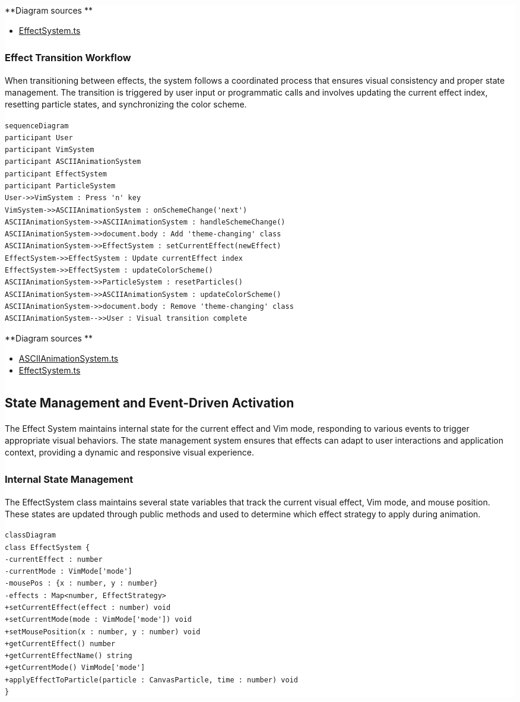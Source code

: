 **Diagram sources **
- [EffectSystem.ts](file://src/animation/EffectSystem.ts#L693-L757)

### Effect Transition Workflow
When transitioning between effects, the system follows a coordinated process that ensures visual consistency and proper state management. The transition is triggered by user input or programmatic calls and involves updating the current effect index, resetting particle states, and synchronizing the color scheme.

```mermaid
sequenceDiagram
participant User
participant VimSystem
participant ASCIIAnimationSystem
participant EffectSystem
participant ParticleSystem
User->>VimSystem : Press 'n' key
VimSystem->>ASCIIAnimationSystem : onSchemeChange('next')
ASCIIAnimationSystem->>ASCIIAnimationSystem : handleSchemeChange()
ASCIIAnimationSystem->>document.body : Add 'theme-changing' class
ASCIIAnimationSystem->>EffectSystem : setCurrentEffect(newEffect)
EffectSystem->>EffectSystem : Update currentEffect index
EffectSystem->>EffectSystem : updateColorScheme()
ASCIIAnimationSystem->>ParticleSystem : resetParticles()
ASCIIAnimationSystem->>ASCIIAnimationSystem : updateColorScheme()
ASCIIAnimationSystem->>document.body : Remove 'theme-changing' class
ASCIIAnimationSystem-->>User : Visual transition complete
```

**Diagram sources **
- [ASCIIAnimationSystem.ts](file://src/animation/ASCIIAnimationSystem.ts#L195-L243)
- [EffectSystem.ts](file://src/animation/EffectSystem.ts#L758-L763)

## State Management and Event-Driven Activation

The Effect System maintains internal state for the current effect and Vim mode, responding to various events to trigger appropriate visual behaviors. The state management system ensures that effects can adapt to user interactions and application context, providing a dynamic and responsive visual experience.

### Internal State Management
The EffectSystem class maintains several state variables that track the current visual effect, Vim mode, and mouse position. These states are updated through public methods and used to determine which effect strategy to apply during animation.

```mermaid
classDiagram
class EffectSystem {
-currentEffect : number
-currentMode : VimMode['mode']
-mousePos : {x : number, y : number}
-effects : Map<number, EffectStrategy>
+setCurrentEffect(effect : number) void
+setCurrentMode(mode : VimMode['mode']) void
+setMousePosition(x : number, y : number) void
+getCurrentEffect() number
+getCurrentEffectName() string
+getCurrentMode() VimMode['mode']
+applyEffectToParticle(particle : CanvasParticle, time : number) void
}
```
